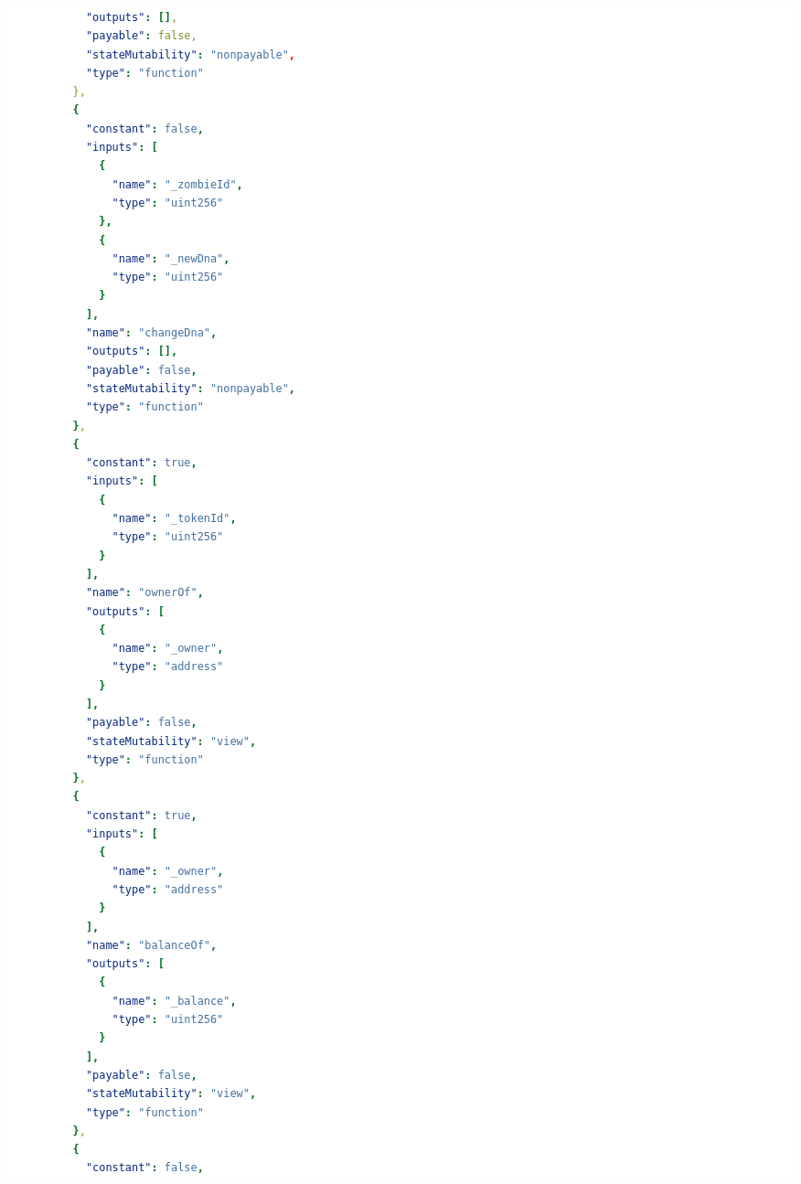 ```yaml
            "outputs": [],
            "payable": false,
            "stateMutability": "nonpayable",
            "type": "function"
          },
          {
            "constant": false,
            "inputs": [
              {
                "name": "_zombieId",
                "type": "uint256"
              },
              {
                "name": "_newDna",
                "type": "uint256"
              }
            ],
            "name": "changeDna",
            "outputs": [],
            "payable": false,
            "stateMutability": "nonpayable",
            "type": "function"
          },
          {
            "constant": true,
            "inputs": [
              {
                "name": "_tokenId",
                "type": "uint256"
              }
            ],
            "name": "ownerOf",
            "outputs": [
              {
                "name": "_owner",
                "type": "address"
              }
            ],
            "payable": false,
            "stateMutability": "view",
            "type": "function"
          },
          {
            "constant": true,
            "inputs": [
              {
                "name": "_owner",
                "type": "address"
              }
            ],
            "name": "balanceOf",
            "outputs": [
              {
                "name": "_balance",
                "type": "uint256"
              }
            ],
            "payable": false,
            "stateMutability": "view",
            "type": "function"
          },
          {
            "constant": false,
```